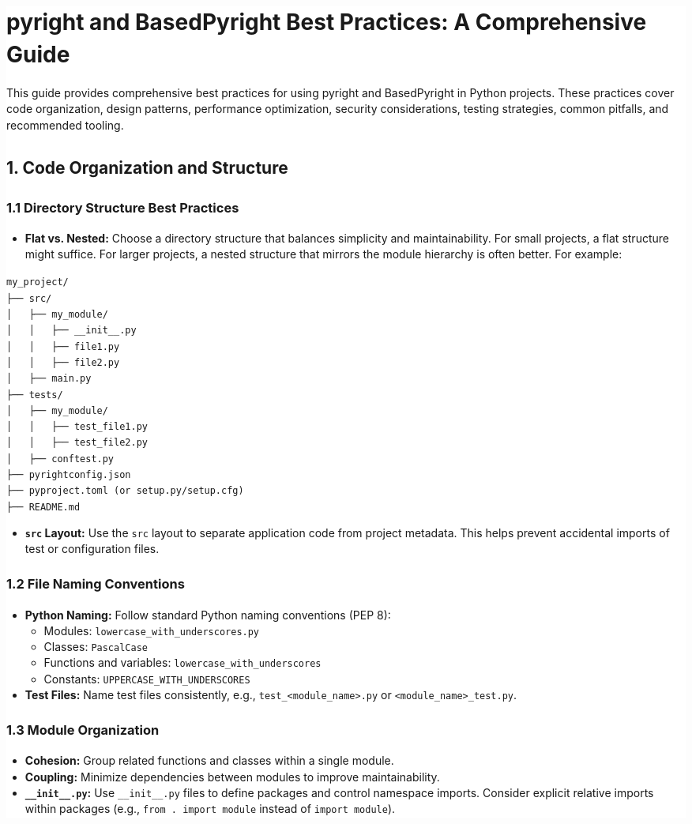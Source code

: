 
# pyright and BasedPyright Best Practices: A Comprehensive Guide

This guide provides comprehensive best practices for using pyright and BasedPyright in Python projects. These practices cover code organization, design patterns, performance optimization, security considerations, testing strategies, common pitfalls, and recommended tooling.

## 1. Code Organization and Structure

### 1.1 Directory Structure Best Practices

*   **Flat vs. Nested:** Choose a directory structure that balances simplicity and maintainability. For small projects, a flat structure might suffice. For larger projects, a nested structure that mirrors the module hierarchy is often better. For example:

```
my_project/
├── src/
│   ├── my_module/
│   │   ├── __init__.py
│   │   ├── file1.py
│   │   ├── file2.py
│   ├── main.py
├── tests/
│   ├── my_module/
│   │   ├── test_file1.py
│   │   ├── test_file2.py
│   ├── conftest.py
├── pyrightconfig.json
├── pyproject.toml (or setup.py/setup.cfg)
├── README.md
```

*   **`src` Layout:** Use the `src` layout to separate application code from project metadata. This helps prevent accidental imports of test or configuration files.

### 1.2 File Naming Conventions

*   **Python Naming:** Follow standard Python naming conventions (PEP 8):
    *   Modules: `lowercase_with_underscores.py`
    *   Classes: `PascalCase`
    *   Functions and variables: `lowercase_with_underscores`
    *   Constants: `UPPERCASE_WITH_UNDERSCORES`
*   **Test Files:**  Name test files consistently, e.g., `test_<module_name>.py` or `<module_name>_test.py`.

### 1.3 Module Organization

*   **Cohesion:** Group related functions and classes within a single module.
*   **Coupling:** Minimize dependencies between modules to improve maintainability.
*   **`__init__.py`:** Use `__init__.py` files to define packages and control namespace imports.  Consider explicit relative imports within packages (e.g., `from . import module` instead of `import module`).
